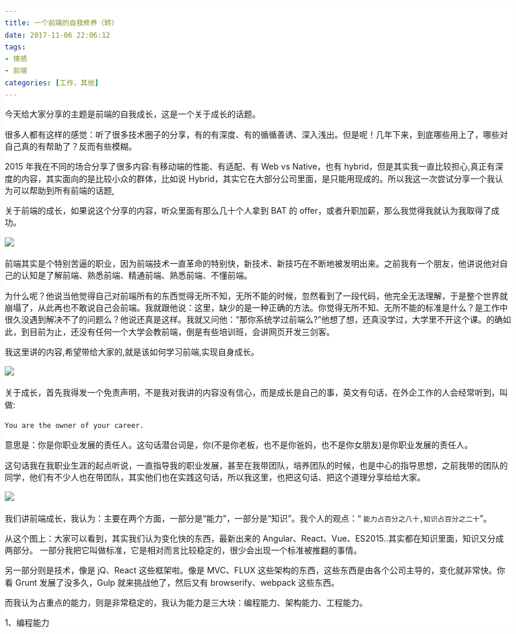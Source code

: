 ```yaml
---
title: 一个前端的自我修养（转）
date: 2017-11-06 22:06:12
tags:
- 情感
- 前端
categories: [工作，其他]
---
```

今天给大家分享的主题是前端的自我成长，这是一个关于成长的话题。

很多人都有这样的感觉：听了很多技术圈子的分享，有的有深度、有的循循善诱、深入浅出。但是呢！几年下来，到底哪些用上了，哪些对自己真的有帮助了？反而有些模糊。


<iframe frameborder="no" border="0" marginwidth="0" marginheight="0" width=530 height=86 src="//music.163.com/outchain/player?type=2&id=485964538&auto=1&height=66"></iframe>

2015 年我在不同的场合分享了很多内容:有移动端的性能、有适配、有 Web vs Native，也有 hybrid，但是其实我一直比较担心,真正有深度的内容，其实面向的是比较小众的群体，比如说 Hybrid，其实它在大部分公司里面，是只能用现成的。所以我这一次尝试分享一个我认为可以帮助到所有前端的话题,


关于前端的成长，如果说这个分享的内容，听众里面有那么几十个人拿到 BAT 的 offer，或者升职加薪，那么我觉得我就认为我取得了成功。

![](http://oz041coqb.bkt.clouddn.com/blog-01.jpg)

前端其实是个特别苦逼的职业，因为前端技术一直革命的特别快，新技术、新技巧在不断地被发明出来。之前我有一个朋友，他讲说他对自己的认知是了解前端、熟悉前端、精通前端、熟悉前端、不懂前端。

为什么呢？他说当他觉得自己对前端所有的东西觉得无所不知，无所不能的时候，忽然看到了一段代码，他完全无法理解，于是整个世界就崩塌了，从此再也不敢说自己会前端。我就跟他说：这里，缺少的是一种正确的方法。你觉得无所不知、无所不能的标准是什么？是工作中很久没遇到解决不了的问题么？他说还真是这样。我就又问他：“那你系统学过前端么?”他想了想，还真没学过，大学里不开这个课。的确如此，到目前为止，还没有任何一个大学会教前端，倒是有些培训班，会讲网页开发三剑客。

我这里讲的内容,希望带给大家的,就是该如何学习前端,实现自身成长。

![](http://oz041coqb.bkt.clouddn.com/blog-02.jpg)

关于成长，首先我得发一个免责声明，不是我对我讲的内容没有信心，而是成长是自己的事，英文有句话，在外企工作的人会经常听到，叫做:

``You are the owner of your career.``

意思是：你是你职业发展的责任人。这句话潜台词是，你(不是你老板，也不是你爸妈，也不是你女朋友)是你职业发展的责任人。

这句话我在我职业生涯的起点听说，一直指导我的职业发展，甚至在我带团队，培养团队的时候，也是中心的指导思想，之前我带的团队的同学，他们有不少人也在带团队，其实他们也在实践这句话，所以我这里，也把这句话、把这个道理分享给给大家。

![](http://oz041coqb.bkt.clouddn.com/blog-03.jpg)

我们讲前端成长，我认为：主要在两个方面，一部分是“能力”，一部分是“知识”。我个人的观点：“ ``能力占百分之八十,知识占百分之二十``”。

从这个图上：大家可以看到，其实我们认为变化快的东西，最新出来的 Angular、React、Vue、ES2015..其实都在知识里面，知识又分成两部分。
一部分我把它叫做标准，它是相对而言比较稳定的，很少会出现一个标准被推翻的事情。

另一部分则是技术，像是 jQ、React 这些框架啦。像是 MVC、FLUX 这些架构的东西，这些东西是由各个公司主导的，变化就非常快。你看 Grunt 发展了没多久，Gulp 就来挑战他了，然后又有 browserify、webpack 这些东西。

而我认为占重点的能力，则是非常稳定的，我认为能力是三大块：编程能力、架构能力、工程能力。

1、编程能力
